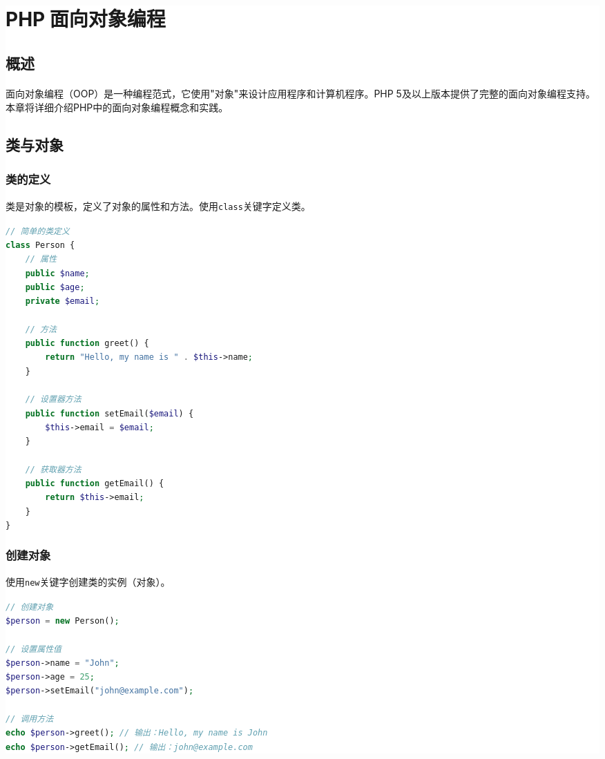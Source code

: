 # PHP 面向对象编程

## 概述

面向对象编程（OOP）是一种编程范式，它使用"对象"来设计应用程序和计算机程序。PHP 5及以上版本提供了完整的面向对象编程支持。本章将详细介绍PHP中的面向对象编程概念和实践。

## 类与对象

### 类的定义

类是对象的模板，定义了对象的属性和方法。使用`class`关键字定义类。

```php
// 简单的类定义
class Person {
    // 属性
    public $name;
    public $age;
    private $email;

    // 方法
    public function greet() {
        return "Hello, my name is " . $this->name;
    }

    // 设置器方法
    public function setEmail($email) {
        $this->email = $email;
    }

    // 获取器方法
    public function getEmail() {
        return $this->email;
    }
}
```

### 创建对象

使用`new`关键字创建类的实例（对象）。

```php
// 创建对象
$person = new Person();

// 设置属性值
$person->name = "John";
$person->age = 25;
$person->setEmail("john@example.com");

// 调用方法
echo $person->greet(); // 输出：Hello, my name is John
echo $person->getEmail(); // 输出：john@example.com
```
